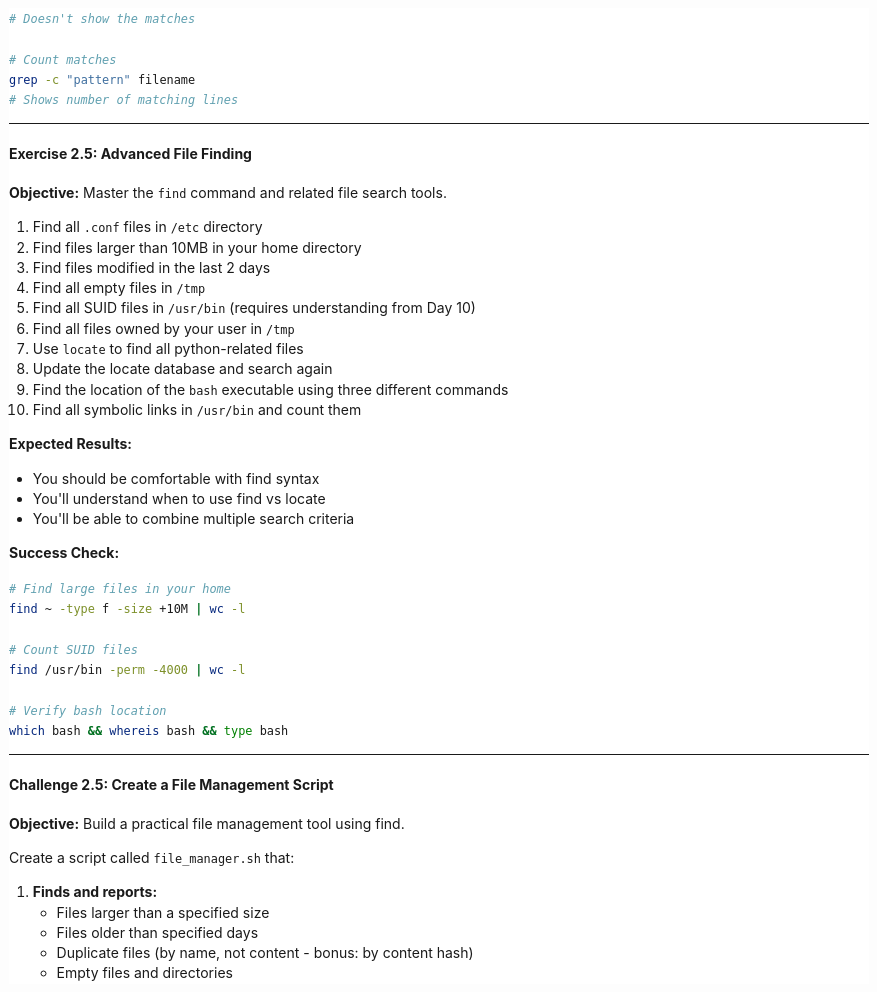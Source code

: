 ```bash
# Doesn't show the matches

# Count matches
grep -c "pattern" filename
# Shows number of matching lines
```

---

#### Exercise 2.5: Advanced File Finding

**Objective:** Master the `find` command and related file search tools.

1. Find all `.conf` files in `/etc` directory
2. Find files larger than 10MB in your home directory
3. Find files modified in the last 2 days
4. Find all empty files in `/tmp`
5. Find all SUID files in `/usr/bin` (requires understanding from Day 10)
6. Find all files owned by your user in `/tmp`
7. Use `locate` to find all python-related files
8. Update the locate database and search again
9. Find the location of the `bash` executable using three different commands
10. Find all symbolic links in `/usr/bin` and count them

**Expected Results:**
- You should be comfortable with find syntax
- You'll understand when to use find vs locate
- You'll be able to combine multiple search criteria

**Success Check:**
```bash
# Find large files in your home
find ~ -type f -size +10M | wc -l

# Count SUID files
find /usr/bin -perm -4000 | wc -l

# Verify bash location
which bash && whereis bash && type bash
```

---

#### Challenge 2.5: Create a File Management Script

**Objective:** Build a practical file management tool using find.

Create a script called `file_manager.sh` that:

1. **Finds and reports:**
   - Files larger than a specified size
   - Files older than specified days
   - Duplicate files (by name, not content - bonus: by content hash)
   - Empty files and directories
